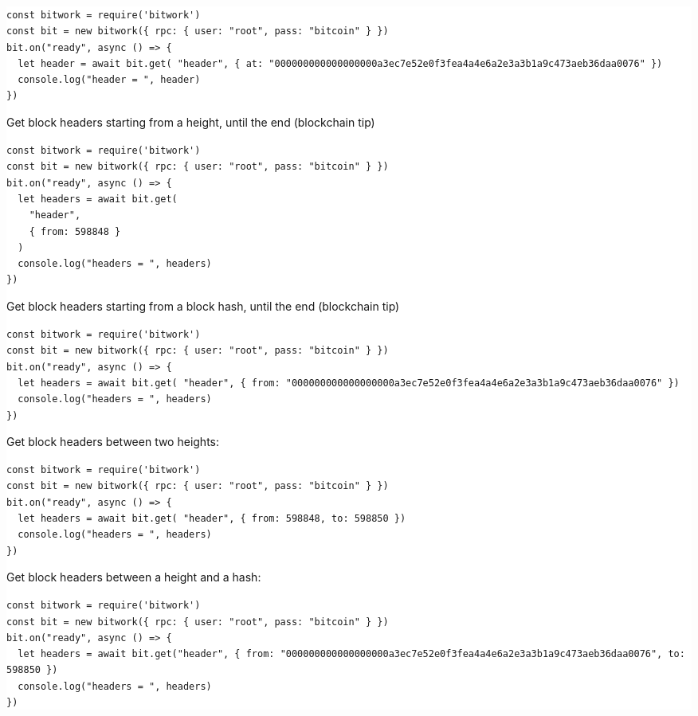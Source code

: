 ```
const bitwork = require('bitwork')
const bit = new bitwork({ rpc: { user: "root", pass: "bitcoin" } })
bit.on("ready", async () => {
  let header = await bit.get( "header", { at: "000000000000000000a3ec7e52e0f3fea4a4e6a2e3a3b1a9c473aeb36daa0076" })
  console.log("header = ", header)
})
```

Get block headers starting from a height, until the end (blockchain tip)

```
const bitwork = require('bitwork')
const bit = new bitwork({ rpc: { user: "root", pass: "bitcoin" } })
bit.on("ready", async () => {
  let headers = await bit.get(
    "header", 
    { from: 598848 }
  )
  console.log("headers = ", headers)
})
```

Get block headers starting from a block hash, until the end (blockchain tip)

```
const bitwork = require('bitwork')
const bit = new bitwork({ rpc: { user: "root", pass: "bitcoin" } })
bit.on("ready", async () => {
  let headers = await bit.get( "header", { from: "000000000000000000a3ec7e52e0f3fea4a4e6a2e3a3b1a9c473aeb36daa0076" })
  console.log("headers = ", headers)
})
```

Get block headers between two heights:

```
const bitwork = require('bitwork')
const bit = new bitwork({ rpc: { user: "root", pass: "bitcoin" } })
bit.on("ready", async () => {
  let headers = await bit.get( "header", { from: 598848, to: 598850 })
  console.log("headers = ", headers)
})
```

Get block headers between a height and a hash:


```
const bitwork = require('bitwork')
const bit = new bitwork({ rpc: { user: "root", pass: "bitcoin" } })
bit.on("ready", async () => {
  let headers = await bit.get("header", { from: "000000000000000000a3ec7e52e0f3fea4a4e6a2e3a3b1a9c473aeb36daa0076", to: 598850 })
  console.log("headers = ", headers)
})
```
